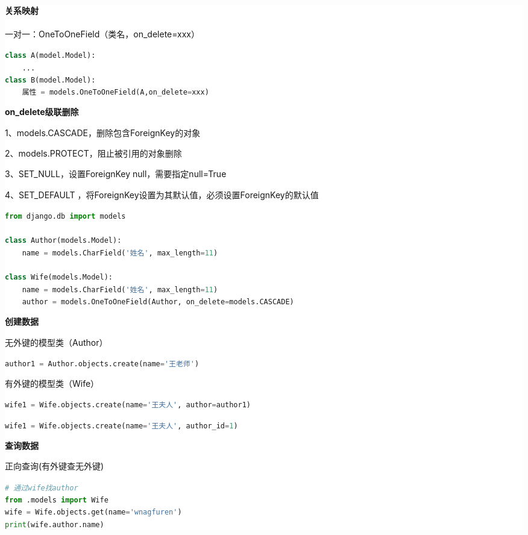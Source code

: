 

#### 关系映射

一对一：OneToOneField（类名，on_delete=xxx）

```python
class A(model.Model):
    ...
class B(model.Model):
    属性 = models.OneToOneField(A,on_delete=xxx)
```

**on_delete级联删除**

1、models.CASCADE，删除包含ForeignKey的对象

2、models.PROTECT，阻止被引用的对象删除

3、SET_NULL，设置ForeignKey null，需要指定null=True

4、SET_DEFAULT ，将ForeignKey设置为其默认值，必须设置ForeignKey的默认值

```python
from django.db import models

class Author(models.Model):
    name = models.CharField('姓名', max_length=11)

class Wife(models.Model):
    name = models.CharField('姓名', max_length=11)
    author = models.OneToOneField(Author, on_delete=models.CASCADE)
```

**创建数据**

无外键的模型类（Author）

```python
author1 = Author.objects.create(name='王老师')
```

有外键的模型类（Wife）

```python
wife1 = Wife.objects.create(name='王夫人', author=author1)
```

```python
wife1 = Wife.objects.create(name='王夫人', author_id=1)
```

**查询数据**

正向查询(有外键查无外键)

```python
# 通过wife找author
from .models import Wife
wife = Wife.objects.get(name='wnagfuren')
print(wife.author.name)
```
